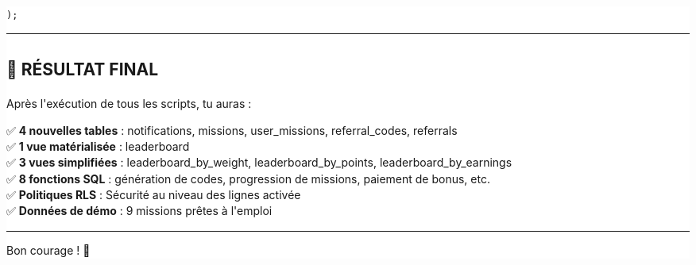 ```sql
);
```

---

## 🎯 RÉSULTAT FINAL

Après l'exécution de tous les scripts, tu auras :

✅ **4 nouvelles tables** : notifications, missions, user_missions, referral_codes, referrals  
✅ **1 vue matérialisée** : leaderboard  
✅ **3 vues simplifiées** : leaderboard_by_weight, leaderboard_by_points, leaderboard_by_earnings  
✅ **8 fonctions SQL** : génération de codes, progression de missions, paiement de bonus, etc.  
✅ **Politiques RLS** : Sécurité au niveau des lignes activée  
✅ **Données de démo** : 9 missions prêtes à l'emploi  

---

Bon courage ! 💪


